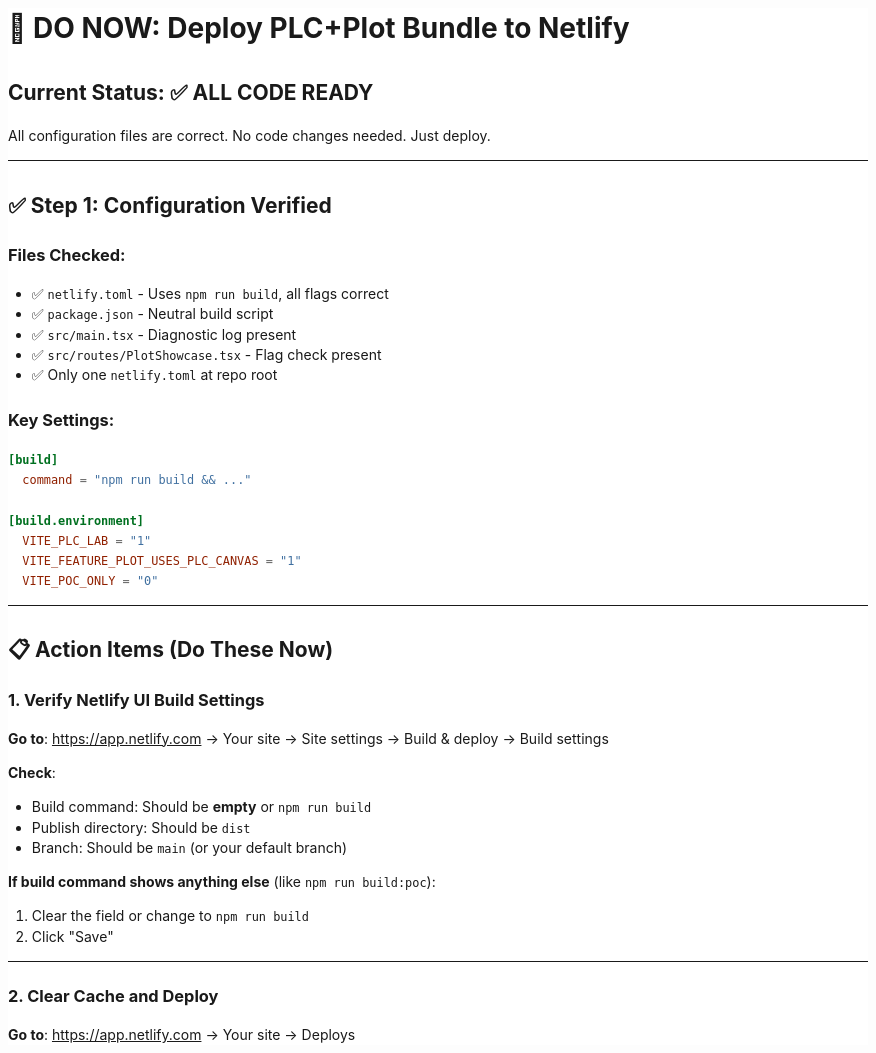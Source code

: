 # 🚀 DO NOW: Deploy PLC+Plot Bundle to Netlify

## Current Status: ✅ ALL CODE READY

All configuration files are correct. No code changes needed. Just deploy.

---

## ✅ Step 1: Configuration Verified

### Files Checked:
- ✅ `netlify.toml` - Uses `npm run build`, all flags correct
- ✅ `package.json` - Neutral build script
- ✅ `src/main.tsx` - Diagnostic log present
- ✅ `src/routes/PlotShowcase.tsx` - Flag check present
- ✅ Only one `netlify.toml` at repo root

### Key Settings:
```toml
[build]
  command = "npm run build && ..."
  
[build.environment]
  VITE_PLC_LAB = "1"
  VITE_FEATURE_PLOT_USES_PLC_CANVAS = "1"
  VITE_POC_ONLY = "0"
```

---

## 📋 Action Items (Do These Now)

### 1. Verify Netlify UI Build Settings
**Go to**: https://app.netlify.com → Your site → Site settings → Build & deploy → Build settings

**Check**:
- Build command: Should be **empty** or `npm run build`
- Publish directory: Should be `dist`
- Branch: Should be `main` (or your default branch)

**If build command shows anything else** (like `npm run build:poc`):
1. Clear the field or change to `npm run build`
2. Click "Save"

---

### 2. Clear Cache and Deploy
**Go to**: https://app.netlify.com → Your site → Deploys
